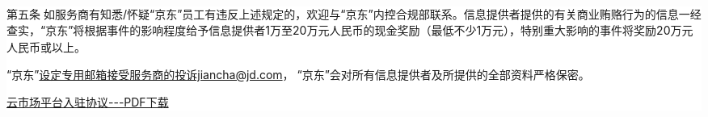 第五条 如服务商有知悉/怀疑“京东”员工有违反上述规定的，欢迎与“京东”内控合规部联系。信息提供者提供的有关商业贿赂行为的信息一经查实，“京东”将根据事件的影响程度给予信息提供者1万至20万元人民币的现金奖励（最低不少1万元），特别重大影响的事件将奖励20万元人民币或以上。

“京东”设定专用邮箱接受服务商的投诉jiancha@jd.com， “京东”会对所有信息提供者及所提供的全部资料严格保密。

[云市场平台入驻协议---PDF下载](https://paf-download.oss.cn-north-1.jcloudcs.com/%25E4%25BA%2591%25E5%25B8%2582%25E5%259C%25BA%25E5%25B9%25B3%25E5%258F%25B0%25E5%2585%25A5%25E9%25A9%25BB%25E5%258D%258F%25E8%25AE%25AE.pdf)
